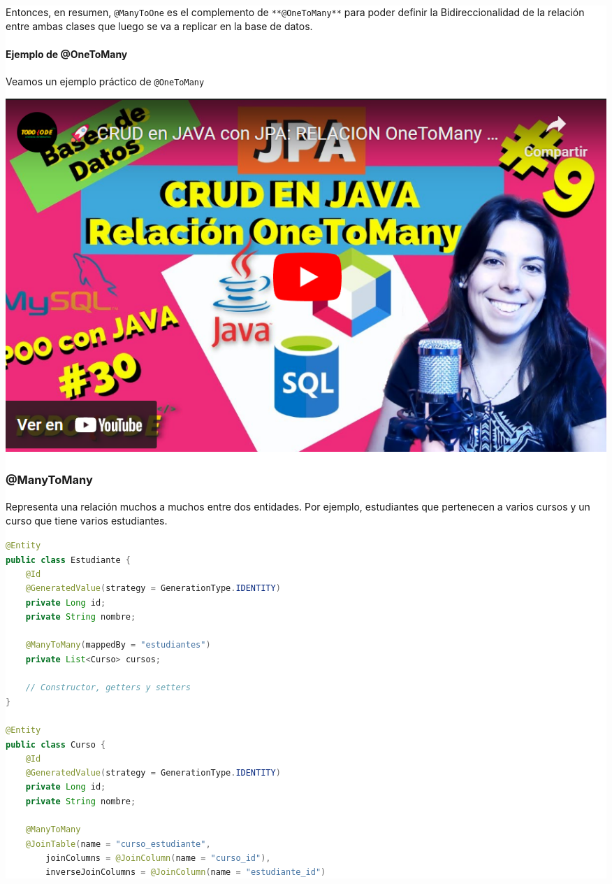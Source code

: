 
Entonces, en resumen, `@ManyToOne` es el complemento de `**@OneToMany**` para poder definir la Bidireccionalidad de la relación entre ambas clases que luego se va a replicar en la base de datos.

#### Ejemplo de @OneToMany

Veamos un ejemplo práctico de `@OneToMany`

[![](./resources/relacion-one-to-many-screenshot.png)](https://youtu.be/IT7AI5_9K_M)

### @ManyToMany

Representa una relación muchos a muchos entre dos entidades. Por ejemplo, estudiantes que pertenecen a varios cursos y un curso que tiene varios estudiantes.

```java
@Entity
public class Estudiante {
    @Id
    @GeneratedValue(strategy = GenerationType.IDENTITY)
    private Long id;
    private String nombre;

    @ManyToMany(mappedBy = "estudiantes")
    private List<Curso> cursos;

    // Constructor, getters y setters
}

@Entity
public class Curso {
    @Id
    @GeneratedValue(strategy = GenerationType.IDENTITY)
    private Long id;
    private String nombre;

    @ManyToMany
    @JoinTable(name = "curso_estudiante",
        joinColumns = @JoinColumn(name = "curso_id"),
        inverseJoinColumns = @JoinColumn(name = "estudiante_id")
```